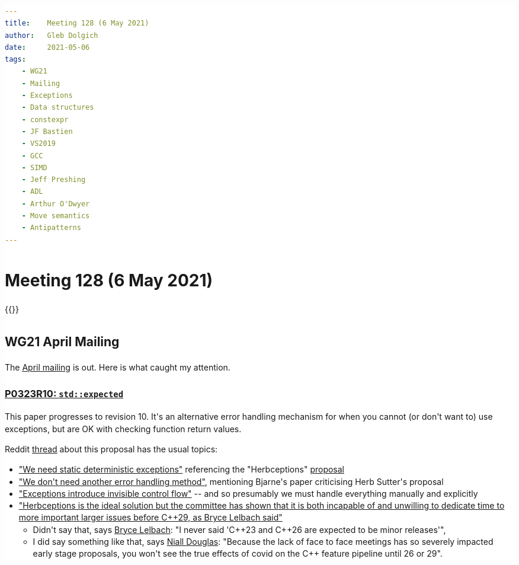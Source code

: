 ```yaml
---
title:    Meeting 128 (6 May 2021)
author:   Gleb Dolgich
date:     2021-05-06
tags:
    - WG21
    - Mailing
    - Exceptions
    - Data structures
    - constexpr
    - JF Bastien
    - VS2019
    - GCC
    - SIMD
    - Jeff Preshing
    - ADL
    - Arthur O'Dwyer
    - Move semantics
    - Antipatterns
---
```


# Meeting 128 (6 May 2021)

{{<redcircle eb2c48ba-7923-4563-b6ea-2657e8aca08b>}}

## WG21 April Mailing

The [April mailing](http://www.open-std.org/jtc1/sc22/wg21/docs/papers/2021/#mailing2021-04) is out. Here is what caught my attention.

### [P0323R10: `std::expected`](http://www.open-std.org/jtc1/sc22/wg21/docs/papers/2021/p0323r10.html)

This paper progresses to revision 10. It's an alternative error handling mechanism for when you cannot (or don't want to) use exceptions, but are OK with checking function return values.

Reddit [thread](https://www.reddit.com/r/cpp/comments/mxzu3h/wg21_aka_c_standard_committee_april_2021_mailing/gvsouet/) about this proposal has the usual topics:

* ["We need static deterministic exceptions"](https://www.reddit.com/r/cpp/comments/mxzu3h/wg21_aka_c_standard_committee_april_2021_mailing/gvtvh5a/) referencing the "Herbceptions" [proposal](http://www.open-std.org/jtc1/sc22/wg21/docs/papers/2019/p0709r4.pdf)
* ["We don't need another error handling method"](https://www.reddit.com/r/cpp/comments/mxzu3h/wg21_aka_c_standard_committee_april_2021_mailing/gvx9rpf/), mentioning Bjarne's paper criticising Herb Sutter's proposal
* ["Exceptions introduce invisible control flow"](https://www.reddit.com/r/cpp/comments/mxzu3h/wg21_aka_c_standard_committee_april_2021_mailing/gw108uf/) -- and so presumably we must handle everything manually and explicitly
* ["Herbceptions is the ideal solution but the committee has shown that it is both incapable of and unwilling to dedicate time to more important larger issues before C++29, as Bryce Lelbach said"](https://www.reddit.com/r/cpp/comments/mxzu3h/wg21_aka_c_standard_committee_april_2021_mailing/gvtw3g9/)
  * Didn't say that, says [Bryce Lelbach](https://www.reddit.com/r/cpp/comments/mxzu3h/wg21_aka_c_standard_committee_april_2021_mailing/gvua34x/): "I never said 'C++23 and C++26 are expected to be minor releases'",
  * I did say something like that, says [Niall Douglas](https://www.reddit.com/r/cpp/comments/mxzu3h/wg21_aka_c_standard_committee_april_2021_mailing/gvx823v/): "Because the lack of face to face meetings has so severely impacted early stage proposals, you won't see the true effects of covid on the C++ feature pipeline until 26 or 29".
